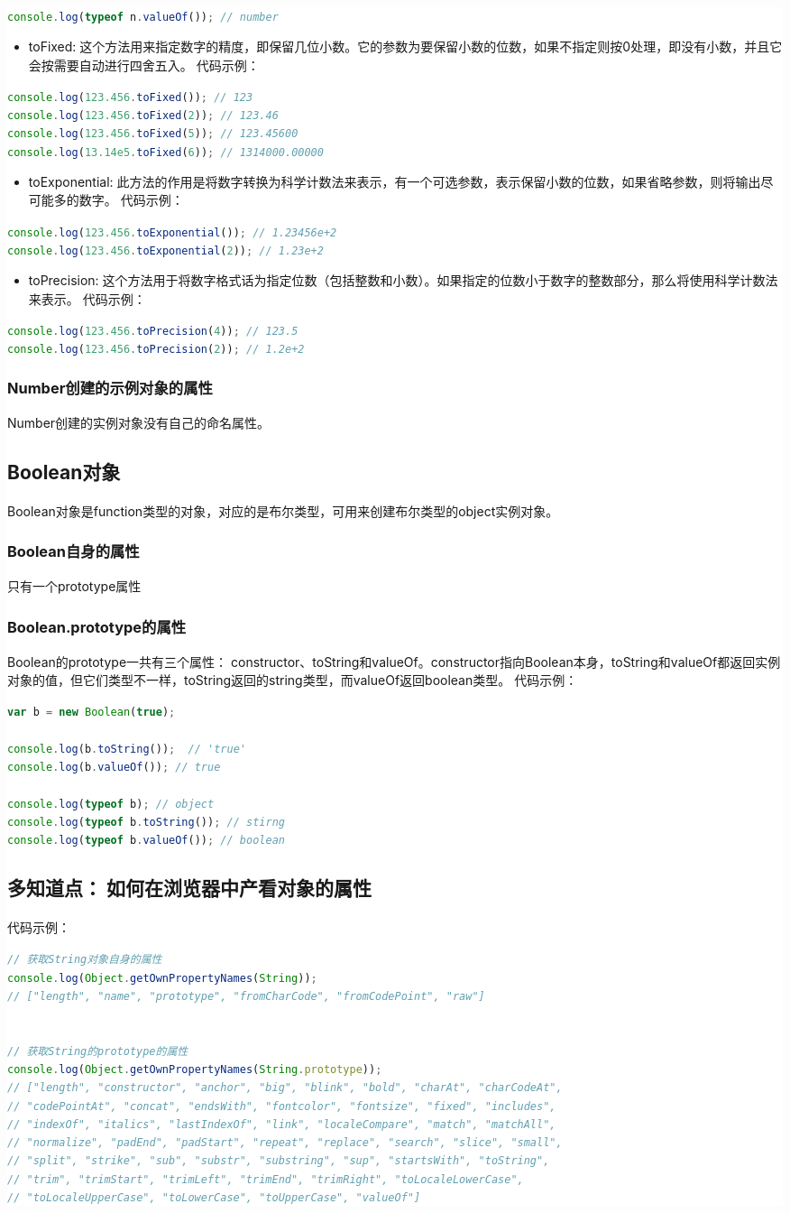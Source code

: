 ```javascript
console.log(typeof n.valueOf()); // number
```
* toFixed: 这个方法用来指定数字的精度，即保留几位小数。它的参数为要保留小数的位数，如果不指定则按0处理，即没有小数，并且它会按需要自动进行四舍五入。
代码示例：
```javascript
console.log(123.456.toFixed()); // 123
console.log(123.456.toFixed(2)); // 123.46
console.log(123.456.toFixed(5)); // 123.45600
console.log(13.14e5.toFixed(6)); // 1314000.00000
```
* toExponential: 此方法的作用是将数字转换为科学计数法来表示，有一个可选参数，表示保留小数的位数，如果省略参数，则将输出尽可能多的数字。
代码示例：
```javascript
console.log(123.456.toExponential()); // 1.23456e+2
console.log(123.456.toExponential(2)); // 1.23e+2
```
* toPrecision: 这个方法用于将数字格式话为指定位数（包括整数和小数）。如果指定的位数小于数字的整数部分，那么将使用科学计数法来表示。
代码示例：
```javascript
console.log(123.456.toPrecision(4)); // 123.5
console.log(123.456.toPrecision(2)); // 1.2e+2
```
### Number创建的示例对象的属性
Number创建的实例对象没有自己的命名属性。

## Boolean对象
Boolean对象是function类型的对象，对应的是布尔类型，可用来创建布尔类型的object实例对象。
### Boolean自身的属性
只有一个prototype属性

### Boolean.prototype的属性
Boolean的prototype一共有三个属性： constructor、toString和valueOf。constructor指向Boolean本身，toString和valueOf都返回实例对象的值，但它们类型不一样，toString返回的string类型，而valueOf返回boolean类型。
代码示例：
```javascript
var b = new Boolean(true);

console.log(b.toString());  // 'true'
console.log(b.valueOf()); // true

console.log(typeof b); // object
console.log(typeof b.toString()); // stirng
console.log(typeof b.valueOf()); // boolean
```

## 多知道点： 如何在浏览器中产看对象的属性
代码示例：
```javascript
// 获取String对象自身的属性
console.log(Object.getOwnPropertyNames(String));
// ["length", "name", "prototype", "fromCharCode", "fromCodePoint", "raw"]


// 获取String的prototype的属性
console.log(Object.getOwnPropertyNames(String.prototype));
// ["length", "constructor", "anchor", "big", "blink", "bold", "charAt", "charCodeAt", 
// "codePointAt", "concat", "endsWith", "fontcolor", "fontsize", "fixed", "includes", 
// "indexOf", "italics", "lastIndexOf", "link", "localeCompare", "match", "matchAll", 
// "normalize", "padEnd", "padStart", "repeat", "replace", "search", "slice", "small", 
// "split", "strike", "sub", "substr", "substring", "sup", "startsWith", "toString", 
// "trim", "trimStart", "trimLeft", "trimEnd", "trimRight", "toLocaleLowerCase", 
// "toLocaleUpperCase", "toLowerCase", "toUpperCase", "valueOf"]
```